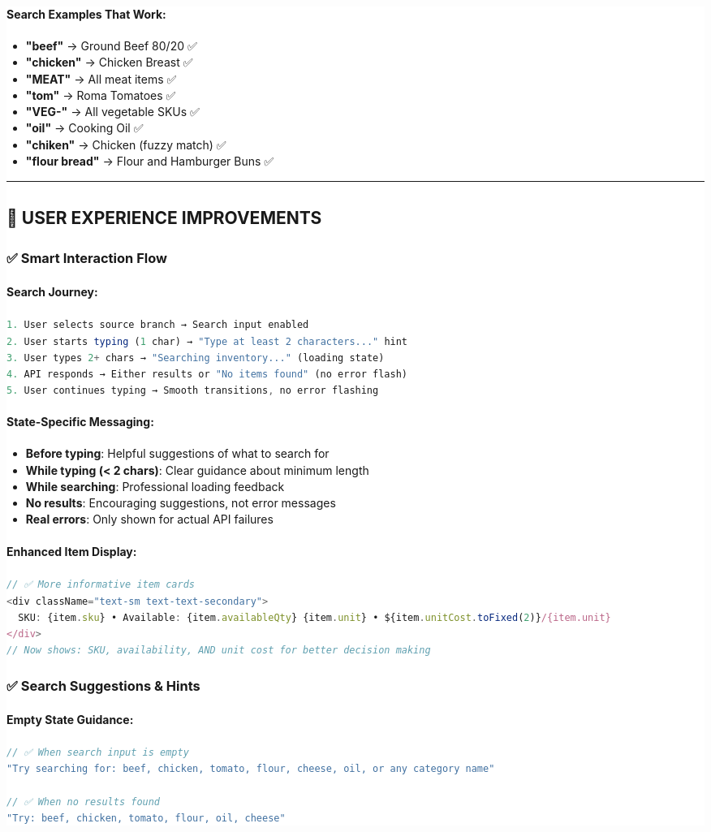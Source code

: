 #### **Search Examples That Work**:
- **"beef"** → Ground Beef 80/20 ✅
- **"chicken"** → Chicken Breast ✅  
- **"MEAT"** → All meat items ✅
- **"tom"** → Roma Tomatoes ✅
- **"VEG-"** → All vegetable SKUs ✅
- **"oil"** → Cooking Oil ✅
- **"chiken"** → Chicken (fuzzy match) ✅
- **"flour bread"** → Flour and Hamburger Buns ✅

---

## 🎨 **USER EXPERIENCE IMPROVEMENTS**

### **✅ Smart Interaction Flow**

#### **Search Journey**:
```typescript
1. User selects source branch → Search input enabled
2. User starts typing (1 char) → "Type at least 2 characters..." hint
3. User types 2+ chars → "Searching inventory..." (loading state)
4. API responds → Either results or "No items found" (no error flash)
5. User continues typing → Smooth transitions, no error flashing
```

#### **State-Specific Messaging**:
- **Before typing**: Helpful suggestions of what to search for
- **While typing (< 2 chars)**: Clear guidance about minimum length
- **While searching**: Professional loading feedback
- **No results**: Encouraging suggestions, not error messages
- **Real errors**: Only shown for actual API failures

#### **Enhanced Item Display**:
```typescript
// ✅ More informative item cards
<div className="text-sm text-text-secondary">
  SKU: {item.sku} • Available: {item.availableQty} {item.unit} • ${item.unitCost.toFixed(2)}/{item.unit}
</div>
// Now shows: SKU, availability, AND unit cost for better decision making
```

### **✅ Search Suggestions & Hints**

#### **Empty State Guidance**:
```typescript
// ✅ When search input is empty
"Try searching for: beef, chicken, tomato, flour, cheese, oil, or any category name"

// ✅ When no results found  
"Try: beef, chicken, tomato, flour, oil, cheese"
```
